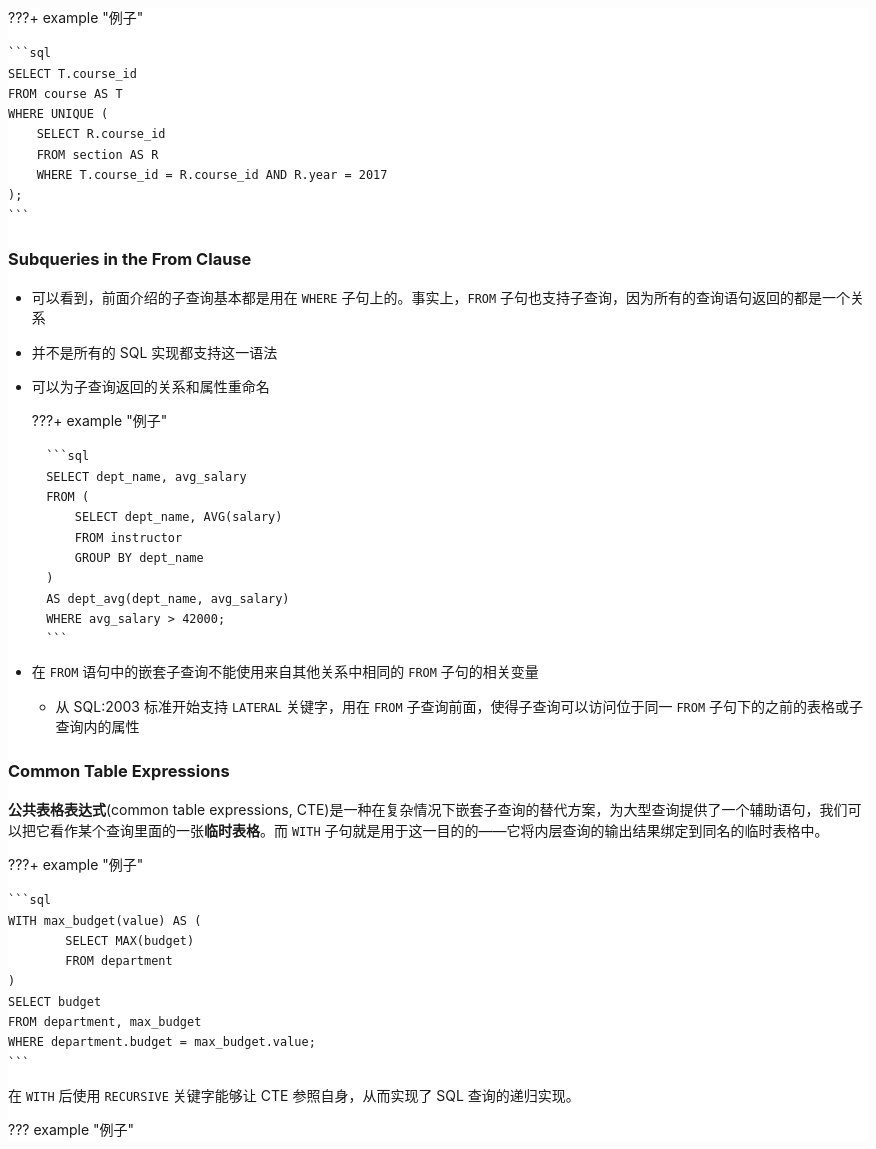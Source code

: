 ???+ example "例子"

    ```sql
    SELECT T.course_id
    FROM course AS T
    WHERE UNIQUE (
        SELECT R.course_id
        FROM section AS R
        WHERE T.course_id = R.course_id AND R.year = 2017
    );
    ```


### Subqueries in the From Clause

- 可以看到，前面介绍的子查询基本都是用在 `WHERE` 子句上的。事实上，`FROM` 子句也支持子查询，因为所有的查询语句返回的都是一个关系
- 并不是所有的 SQL 实现都支持这一语法
- 可以为子查询返回的关系和属性重命名

    ???+ example "例子"

        ```sql
        SELECT dept_name, avg_salary
        FROM (
            SELECT dept_name, AVG(salary)
            FROM instructor
            GROUP BY dept_name
        )
        AS dept_avg(dept_name, avg_salary)
        WHERE avg_salary > 42000;
        ```

- 在 `FROM` 语句中的嵌套子查询不能使用来自其他关系中相同的 `FROM` 子句的相关变量
    - 从 SQL:2003 标准开始支持 `LATERAL` 关键字，用在 `FROM` 子查询前面，使得子查询可以访问位于同一 `FROM` 子句下的之前的表格或子查询内的属性


### Common Table Expressions

**公共表格表达式**(common table expressions, CTE)是一种在复杂情况下嵌套子查询的替代方案，为大型查询提供了一个辅助语句，我们可以把它看作某个查询里面的一张**临时表格**。而 `WITH` 子句就是用于这一目的的——它将内层查询的输出结果绑定到同名的临时表格中。

???+ example "例子"

    ```sql
    WITH max_budget(value) AS (
            SELECT MAX(budget)
            FROM department
    )
    SELECT budget
    FROM department, max_budget
    WHERE department.budget = max_budget.value;
    ```

在 `WITH` 后使用 `RECURSIVE` 关键字能够让 CTE 参照自身，从而实现了 SQL 查询的递归实现。

??? example "例子"
